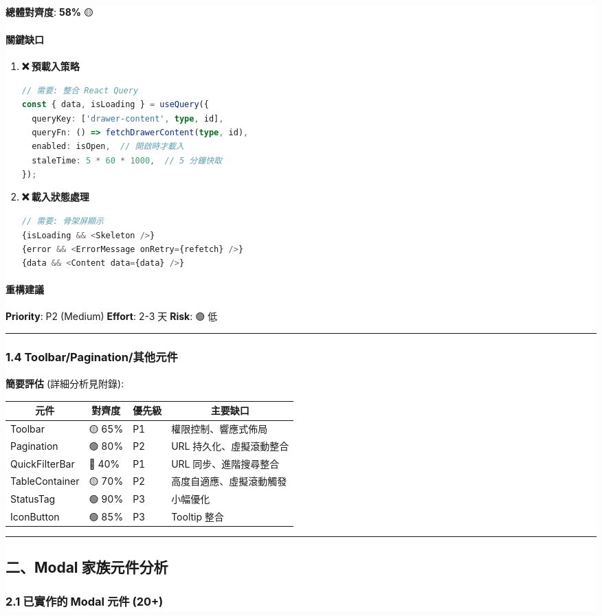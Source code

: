 **總體對齊度**: **58%** 🟡

#### 關鍵缺口

1. **❌ 預載入策略**
   ```typescript
   // 需要: 整合 React Query
   const { data, isLoading } = useQuery({
     queryKey: ['drawer-content', type, id],
     queryFn: () => fetchDrawerContent(type, id),
     enabled: isOpen,  // 開啟時才載入
     staleTime: 5 * 60 * 1000,  // 5 分鐘快取
   });
   ```

2. **❌ 載入狀態處理**
   ```typescript
   // 需要: 骨架屏顯示
   {isLoading && <Skeleton />}
   {error && <ErrorMessage onRetry={refetch} />}
   {data && <Content data={data} />}
   ```

#### 重構建議

**Priority**: P2 (Medium)
**Effort**: 2-3 天
**Risk**: 🟢 低

---

### 1.4 Toolbar/Pagination/其他元件

**簡要評估** (詳細分析見附錄):

| 元件 | 對齊度 | 優先級 | 主要缺口 |
|------|--------|--------|----------|
| Toolbar | 🟡 65% | P1 | 權限控制、響應式佈局 |
| Pagination | 🟢 80% | P2 | URL 持久化、虛擬滾動整合 |
| QuickFilterBar | 🔴 40% | P1 | URL 同步、進階搜尋整合 |
| TableContainer | 🟡 70% | P2 | 高度自適應、虛擬滾動觸發 |
| StatusTag | 🟢 90% | P3 | 小幅優化 |
| IconButton | 🟢 85% | P3 | Tooltip 整合 |

---

## 二、Modal 家族元件分析

### 2.1 已實作的 Modal 元件 (20+)
